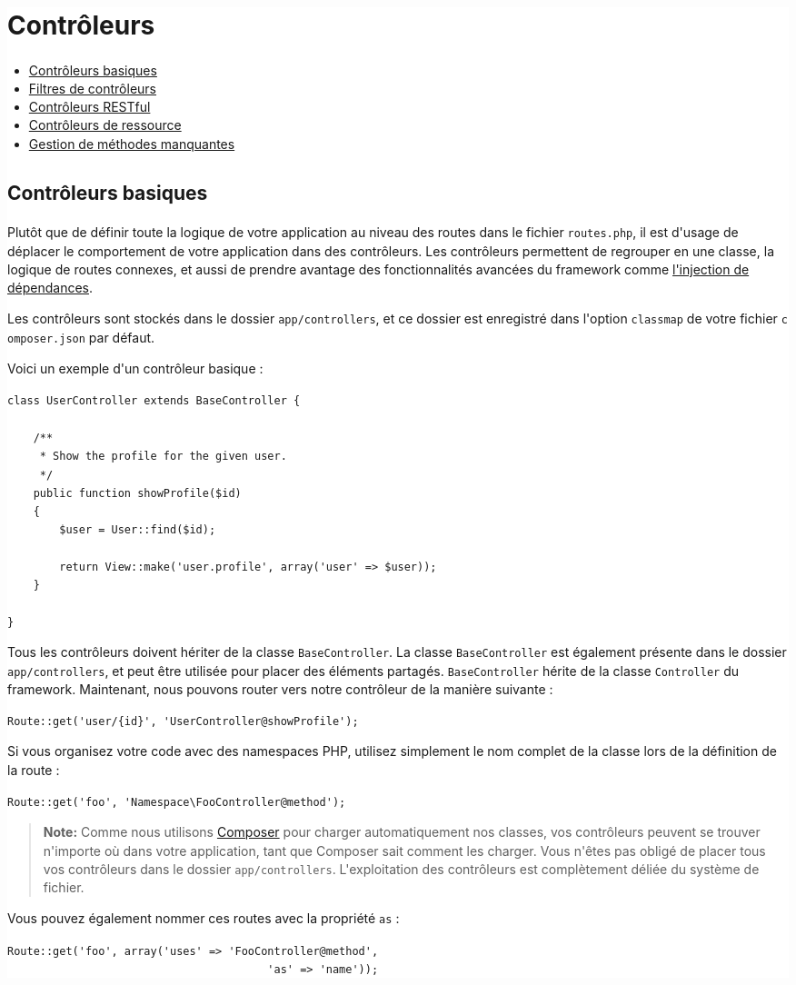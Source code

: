 # Contrôleurs

- [Contrôleurs basiques](#basic-controllers)
- [Filtres de contrôleurs](#controller-filters)
- [Contrôleurs RESTful](#restful-controllers)
- [Contrôleurs de ressource](#resource-controllers)
- [Gestion de méthodes manquantes](#handling-missing-methods)

<a name="basic-controllers"></a>
## Contrôleurs basiques

Plutôt que de définir toute la logique de votre application au niveau des routes dans le fichier `routes.php`, il est d'usage de déplacer le comportement de votre application dans des contrôleurs. Les contrôleurs permettent de regrouper en une classe, la logique de routes connexes, et aussi de prendre avantage des fonctionnalités avancées du framework comme [l'injection de dépendances](/4.1/ioc).

Les contrôleurs sont stockés dans le dossier `app/controllers`, et ce dossier est enregistré dans l'option `classmap` de votre fichier `composer.json` par défaut.

Voici un exemple d'un contrôleur basique :

	class UserController extends BaseController {

		/**
		 * Show the profile for the given user.
		 */
		public function showProfile($id)
		{
			$user = User::find($id);

			return View::make('user.profile', array('user' => $user));
		}

	}

Tous les contrôleurs doivent hériter de la classe `BaseController`. La classe `BaseController` est également présente dans le dossier `app/controllers`, et peut être utilisée pour placer des éléments partagés. `BaseController` hérite de la classe `Controller` du framework. Maintenant, nous pouvons router vers notre contrôleur de la manière suivante :

	Route::get('user/{id}', 'UserController@showProfile');

Si vous organisez votre code avec des namespaces PHP, utilisez simplement le nom complet de la classe lors de la définition de la route :

	Route::get('foo', 'Namespace\FooController@method');

> **Note:** Comme nous utilisons [Composer](http://getcomposer.org) pour charger automatiquement nos classes, vos contrôleurs peuvent se trouver n'importe où dans votre application, tant que Composer sait comment les charger. Vous n'êtes pas obligé de placer tous vos contrôleurs dans le dossier `app/controllers`. L'exploitation des contrôleurs est complètement déliée du système de fichier.

Vous pouvez également nommer ces routes avec la propriété `as` :

	Route::get('foo', array('uses' => 'FooController@method',
											'as' => 'name'));
